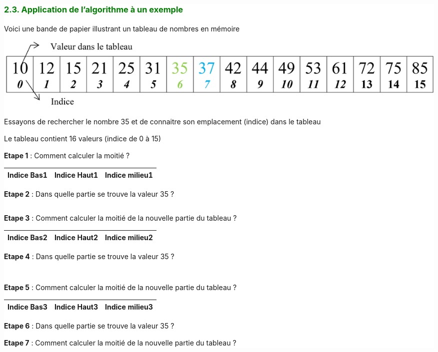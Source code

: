 ### <H3 STYLE="COLOR:GREEN;">2.3. Application<a name="_page2_x40.00_y511.92"></a> de l’algorithme à un exemple</H3>

Voici une bande de papier illustrant un tableau de nombres en mémoire

![](Aimg9.png)

Essayons de rechercher le nombre 35 et de connaitre son emplacement (indice) dans le tableau

Le tableau contient 16 valeurs (indice de 0 à 15)

**Etape 1** : Comment calculer la moitié ?

|**Indice Bas1** |**Indice Haut1** |**Indice milieu1** |
| - | - | - |

**Etape 2** : Dans quelle partie se trouve la valeur 35 ?

| | | | | | | |
| - | - | - | - | - | - | - |

**Etape 3** : Comment calculer la moitié de la nouvelle partie du tableau ?

|**Indice Bas2** |**Indice Haut2** |**Indice milieu2** |
| - | - | - |

**Etape 4** : Dans quelle partie se trouve la valeur 35 ?

| | | |
| - | - | - |

| | | |
| - | - | - |

**Etape 5** : Comment calculer la moitié de la nouvelle partie du tableau ?

|**Indice Bas3** |**Indice Haut3** |**Indice milieu3** |
| - | - | - |

**Etape 6** : Dans quelle partie se trouve la valeur 35 ?

**Etape 7** : Comment calculer la moitié de la nouvelle partie du tableau ?
